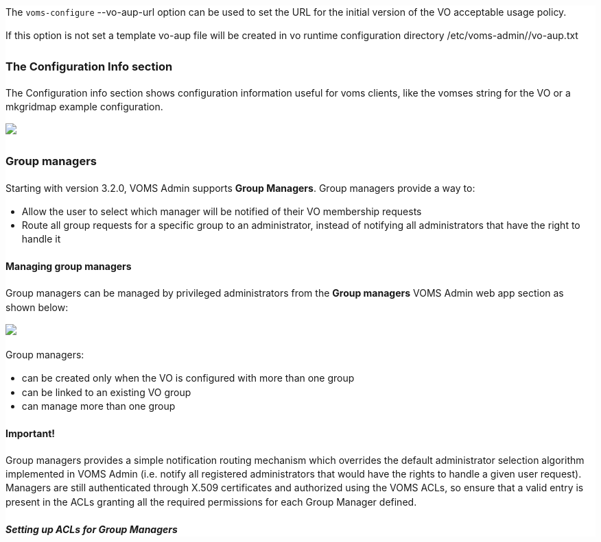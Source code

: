 The `voms-configure` --vo-aup-url option can be used to set the URL for the initial version of the VO acceptable usage policy. 

If this option is not set a template vo-aup file will be created in vo runtime configuration directory /etc/voms-admin/<vo-name>/vo-aup.txt

### The Configuration Info section<a name="web-app-conf">&nbsp;</a>

The Configuration info section shows configuration information useful for voms clients, like the vomses string for the VO or a mkgridmap example configuration.

![](https://wiki.italiangrid.it/twiki/pub/VOMS/VOMSAdminUserGuide/conf-section.png)


### Group managers<a name="web-app-gm">&nbsp;</a>

Starting with version 3.2.0, VOMS Admin supports **Group Managers**.
Group managers provide a way to:

- Allow the user to select which manager will be notified of their VO membership requests
- Route all group requests for a specific group to an administrator, instead of notifying all administrators that
have the right to handle it

#### Managing group managers

Group managers can be managed by privileged administrators from the **Group managers** VOMS Admin web app section as 
shown below: 

![]({{site.baseurl}}/assets/img/voms-admin-guide/group-managers.png)


Group managers:

- can be created only when the VO is configured with more than one group
- can be linked to an existing VO group
- can manage more than one group


<div class="alert alert-error">
	<h4>Important!</h4>
	Group managers provides a simple notification routing mechanism which overrides the default
	administrator selection algorithm implemented in VOMS Admin (i.e. notify all registered administrators
	that would have the rights to handle a given user request).
	<br/>
	Managers are still authenticated through X.509 certificates and authorized using the VOMS ACLs, so ensure
	that a valid entry is present in the ACLs granting all the required permissions for each Group Manager defined.
</div>

##### Setting up ACLs for Group Managers
